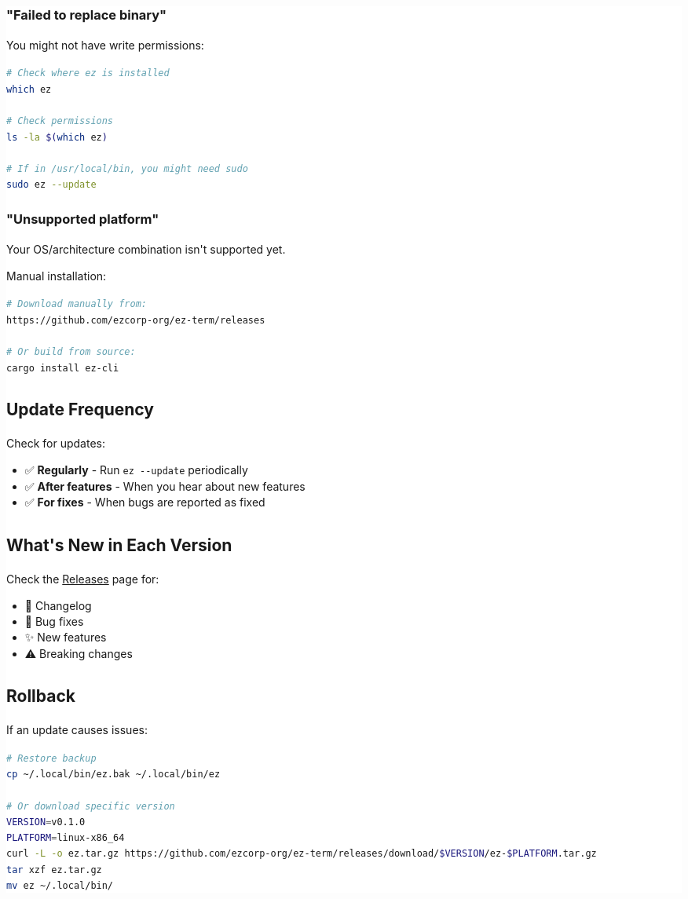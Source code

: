 ### "Failed to replace binary"

You might not have write permissions:
```bash
# Check where ez is installed
which ez

# Check permissions
ls -la $(which ez)

# If in /usr/local/bin, you might need sudo
sudo ez --update
```

### "Unsupported platform"

Your OS/architecture combination isn't supported yet.

Manual installation:
```bash
# Download manually from:
https://github.com/ezcorp-org/ez-term/releases

# Or build from source:
cargo install ez-cli
```

## Update Frequency

Check for updates:
- ✅ **Regularly** - Run `ez --update` periodically
- ✅ **After features** - When you hear about new features
- ✅ **For fixes** - When bugs are reported as fixed

## What's New in Each Version

Check the [Releases](https://github.com/ezcorp-org/ez-term/releases) page for:
- 📝 Changelog
- 🐛 Bug fixes
- ✨ New features
- ⚠️ Breaking changes

## Rollback

If an update causes issues:

```bash
# Restore backup
cp ~/.local/bin/ez.bak ~/.local/bin/ez

# Or download specific version
VERSION=v0.1.0
PLATFORM=linux-x86_64
curl -L -o ez.tar.gz https://github.com/ezcorp-org/ez-term/releases/download/$VERSION/ez-$PLATFORM.tar.gz
tar xzf ez.tar.gz
mv ez ~/.local/bin/
```
